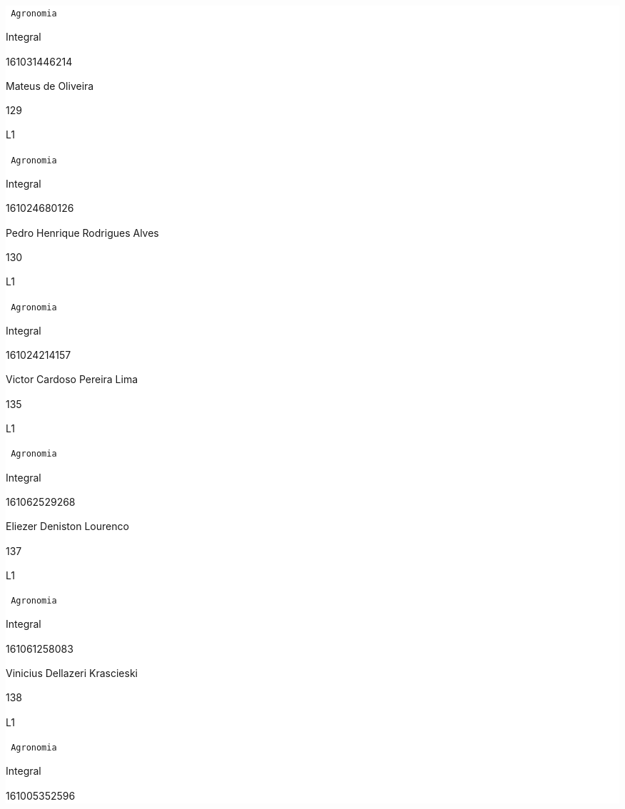      Agronomia

   Integral

   161031446214

   Mateus de Oliveira

   129

   L1

     Agronomia

   Integral

   161024680126

   Pedro Henrique Rodrigues Alves

   130

   L1

     Agronomia

   Integral

   161024214157

   Victor Cardoso Pereira Lima

   135

   L1

     Agronomia

   Integral

   161062529268

   Eliezer Deniston Lourenco

   137

   L1

     Agronomia

   Integral

   161061258083

   Vinicius Dellazeri Krascieski

   138

   L1

     Agronomia

   Integral

   161005352596
